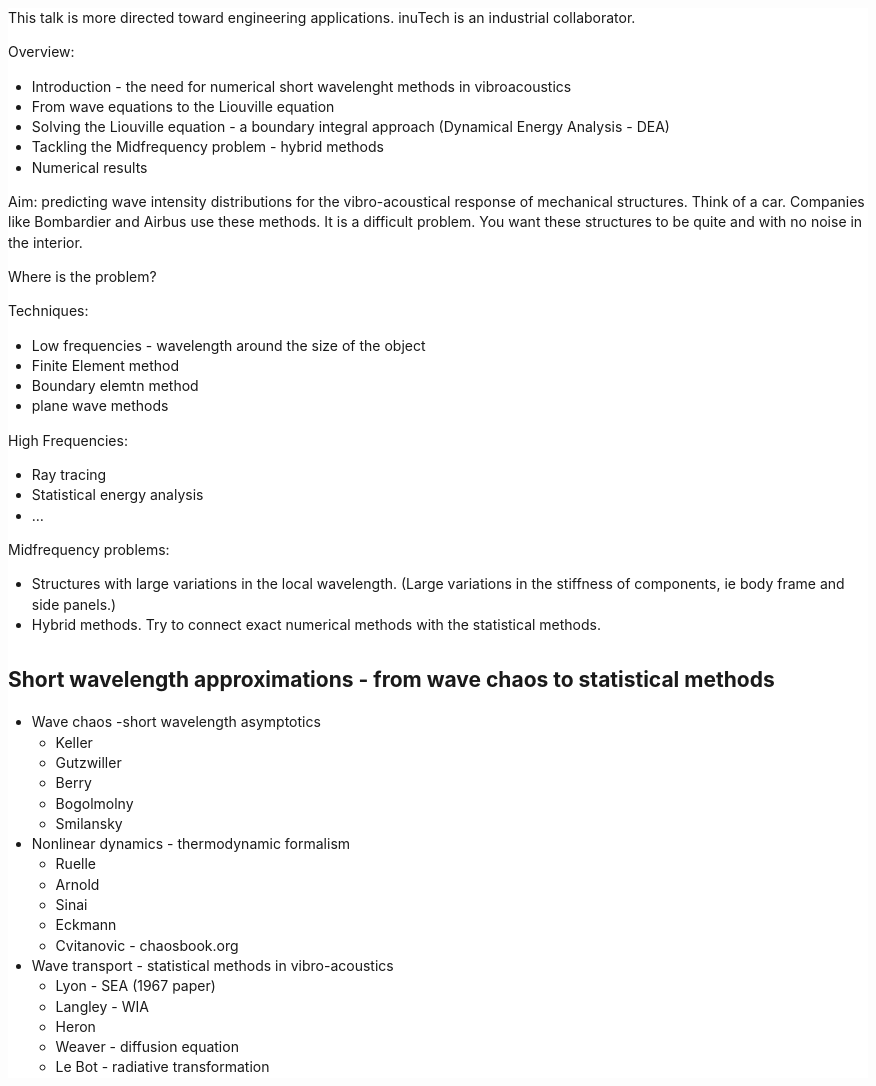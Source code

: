 This talk is more directed toward engineering applications. inuTech is an industrial collaborator.

Overview:
<ul>
	<li>Introduction - the need for numerical short wavelenght methods in vibroacoustics</li>
	<li>From wave equations to the Liouville equation</li>
	<li>Solving the Liouville equation - a boundary integral approach (Dynamical Energy Analysis - DEA)</li>
	<li>Tackling the Midfrequency problem - hybrid methods</li>
	<li>Numerical results</li>
</ul>
Aim: predicting wave intensity distributions for the vibro-acoustical response of mechanical structures. Think of a car. Companies like Bombardier and Airbus use these methods. It is a difficult problem. You want these structures to be quite and with no noise in the interior.

Where is the problem?

Techniques:
<ul>
	<li>Low frequencies - wavelength around the size of the object</li>
	<li>Finite Element method</li>
	<li>Boundary elemtn method</li>
	<li>plane wave methods</li>
</ul>
High Frequencies:
<ul>
	<li>Ray tracing</li>
	<li>Statistical energy analysis</li>
	<li>…</li>
</ul>
Midfrequency problems:
<ul>
	<li>Structures with large variations in the local wavelength. (Large variations in the stiffness of components, ie body frame and side panels.)</li>
	<li>Hybrid methods. Try to connect exact numerical methods with the statistical methods.</li>
</ul>
<h2 id="shortwavelengthapproximations-fromwavechaostostatisticalmethods">Short wavelength approximations - from wave chaos to statistical methods</h2>
<ul>
	<li>Wave chaos -short wavelength asymptotics
<ul>
	<li>Keller</li>
	<li>Gutzwiller</li>
	<li>Berry</li>
	<li>Bogolmolny</li>
	<li>Smilansky</li>
</ul>
</li>
	<li>Nonlinear dynamics - thermodynamic formalism
<ul>
	<li>Ruelle</li>
	<li>Arnold</li>
	<li>Sinai</li>
	<li>Eckmann</li>
	<li>Cvitanovic - chaosbook.org</li>
</ul>
</li>
	<li>Wave transport - statistical methods in vibro-acoustics
<ul>
	<li>Lyon - SEA (1967 paper)</li>
	<li>Langley - WIA</li>
	<li>Heron</li>
	<li>Weaver - diffusion equation</li>
	<li>Le Bot - radiative transformation</li>
</ul>